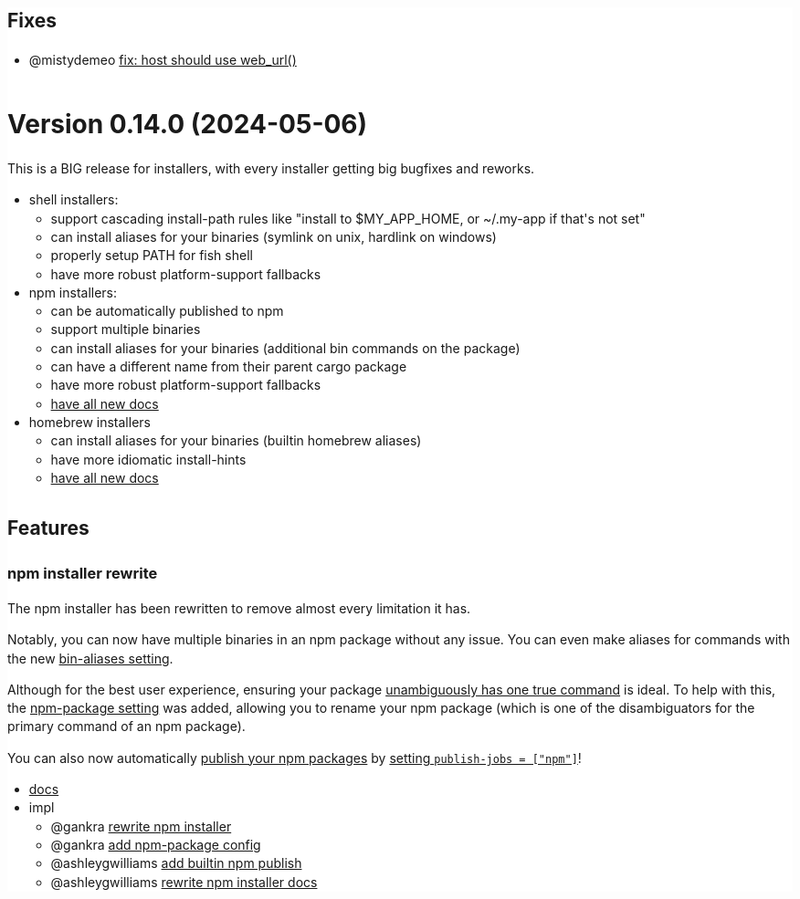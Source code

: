 ## Fixes

* @mistydemeo [fix: host should use web_url()](https://github.com/axodotdev/cargo-dist/pull/1024)


# Version 0.14.0 (2024-05-06)

This is a BIG release for installers, with every installer getting big bugfixes and reworks.

* shell installers:
    * support cascading install-path rules like "install to $MY_APP_HOME, or ~/.my-app if that's not set"
    * can install aliases for your binaries (symlink on unix, hardlink on windows)
    * properly setup PATH for fish shell
    * have more robust platform-support fallbacks
* npm installers:
    * can be automatically published to npm
    * support multiple binaries
    * can install aliases for your binaries (additional bin commands on the package)
    * can have a different name from their parent cargo package
    * have more robust platform-support fallbacks
    * [have all new docs](https://opensource.axo.dev/cargo-dist/book/installers/npm.html)
* homebrew installers
    * can install aliases for your binaries (builtin homebrew aliases)
    * have more idiomatic install-hints
    * [have all new docs](https://opensource.axo.dev/cargo-dist/book/installers/homebrew.html)


## Features


### npm installer rewrite

The npm installer has been rewritten to remove almost every limitation it has.

Notably, you can now have multiple binaries in an npm package without any issue. You can even make aliases for commands with the new [bin-aliases setting](https://opensource.axo.dev/cargo-dist/book/reference/config.html#bin-aliases).

Although for the best user experience, ensuring your package [unambiguously has one true command](https://docs.npmjs.com/cli/v7/commands/npx#description) is ideal. To help with this, the [npm-package setting](https://opensource.axo.dev/cargo-dist/book/reference/config.html#npm-package) was added, allowing you to rename your npm package (which is one of the disambiguators for the primary command of an npm package).

You can also now automatically [publish your npm packages](https://opensource.axo.dev/cargo-dist/book/installers/npm.html#quickstart) by [setting `publish-jobs = ["npm"]`](https://opensource.axo.dev/cargo-dist/book/reference/config.html#publish-jobs)!

* [docs](https://opensource.axo.dev/cargo-dist/book/installers/npm.html)
* impl
    * @gankra [rewrite npm installer](https://github.com/axodotdev/cargo-dist/pull/974)
    * @gankra [add npm-package config](https://github.com/axodotdev/cargo-dist/pull/988)
    * @ashleygwilliams [add builtin npm publish](https://github.com/axodotdev/cargo-dist/pull/966)
    * @ashleygwilliams [rewrite npm installer docs](https://github.com/axodotdev/cargo-dist/pull/985)


[workspace-docs]: https://opensource.axo.dev/cargo-dist/book/workspaces/structure.html
[installer-usage]: https://opensource.axo.dev/cargo-dist/book/installers/usage.html
[#873]: https://github.com/axodotdev/cargo-dist/issues/873